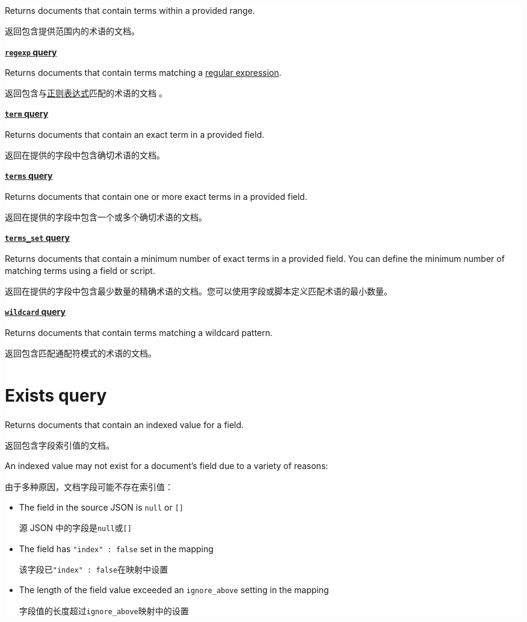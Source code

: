 Returns documents that contain terms within a provided range.

返回包含提供范围内的术语的文档。

**[`regexp` query](https://www.elastic.co/guide/en/elasticsearch/reference/master/query-dsl-regexp-query.html)**

Returns documents that contain terms matching a [regular expression](https://en.wikipedia.org/wiki/Regular_expression).

返回包含与[正则表达式](https://en.wikipedia.org/wiki/Regular_expression)匹配的术语的文档 。

**[`term` query](https://www.elastic.co/guide/en/elasticsearch/reference/master/query-dsl-term-query.html)**

Returns documents that contain an exact term in a provided field.

返回在提供的字段中包含确切术语的文档。

**[`terms` query](https://www.elastic.co/guide/en/elasticsearch/reference/master/query-dsl-terms-query.html)**

Returns documents that contain one or more exact terms in a provided field.

返回在提供的字段中包含一个或多个确切术语的文档。

**[`terms_set` query](https://www.elastic.co/guide/en/elasticsearch/reference/master/query-dsl-terms-set-query.html)**

Returns documents that contain a minimum number of exact terms in a provided field. You can define the minimum number of matching terms using a field or script.

返回在提供的字段中包含最少数量的精确术语的文档。您可以使用字段或脚本定义匹配术语的最小数量。

**[`wildcard` query](https://www.elastic.co/guide/en/elasticsearch/reference/master/query-dsl-wildcard-query.html)**

Returns documents that contain terms matching a wildcard pattern.

返回包含匹配通配符模式的术语的文档。

#  Exists query

Returns documents that contain an indexed value for a field.

返回包含字段索引值的文档。

An indexed value may not exist for a document’s field due to a variety of reasons:

由于多种原因，文档字段可能不存在索引值：

- The field in the source JSON is `null` or `[]`

  源 JSON 中的字段是`null`或`[]`

- The field has `"index" : false` set in the mapping

  该字段已`"index" : false`在映射中设置

- The length of the field value exceeded an `ignore_above` setting in the mapping

  字段值的长度超过`ignore_above`映射中的设置

